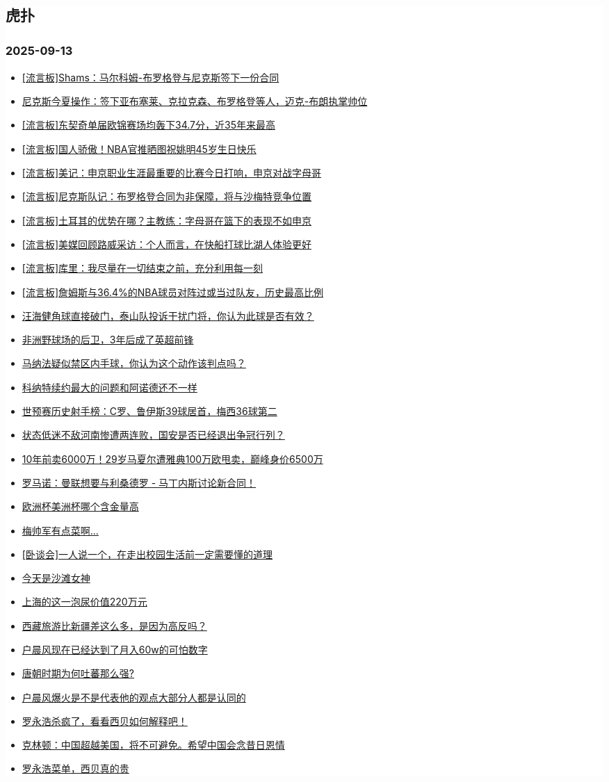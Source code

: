 ## 虎扑 
### 2025-09-13

+ [[流言板]Shams：马尔科姆-布罗格登与尼克斯签下一份合同](https://bbs.hupu.com/634789516.html)

+ [尼克斯今夏操作：签下亚布塞莱、克拉克森、布罗格登等人，迈克-布朗执掌帅位](https://bbs.hupu.com/634790113.html)

+ [[流言板]东契奇单届欧锦赛场均轰下34.7分，近35年来最高](https://bbs.hupu.com/634788483.html)

+ [[流言板]国人骄傲！NBA官推晒图祝姚明45岁生日快乐](https://bbs.hupu.com/634790031.html)

+ [[流言板]美记：申京职业生涯最重要的比赛今日打响，申京对战字母哥](https://bbs.hupu.com/634787523.html)

+ [[流言板]尼克斯队记：布罗格登合同为非保障，将与沙梅特竞争位置](https://bbs.hupu.com/634789677.html)

+ [[流言板]土耳其的优势在哪？主教练：字母哥在篮下的表现不如申京](https://bbs.hupu.com/634787894.html)

+ [[流言板]美媒回顾路威采访：个人而言，在快船打球比湖人体验更好](https://bbs.hupu.com/634790542.html)

+ [[流言板]库里：我尽量在一切结束之前，充分利用每一刻](https://bbs.hupu.com/634789756.html)

+ [[流言板]詹姆斯与36.4%的NBA球员对阵过或当过队友，历史最高比例](https://bbs.hupu.com/634790327.html)

+ [汪海健角球直接破门，泰山队投诉干扰门将，你认为此球是否有效？](https://bbs.hupu.com/634789103.html)

+ [非洲野球场的后卫，3年后成了英超前锋](https://bbs.hupu.com/634785580.html)

+ [马纳法疑似禁区内手球，你认为这个动作该判点吗？](https://bbs.hupu.com/634789525.html)

+ [科纳特续约最大的问题和阿诺德还不一样](https://bbs.hupu.com/634783993.html)

+ [世预赛历史射手榜：C罗、鲁伊斯39球居首，梅西36球第二](https://bbs.hupu.com/634784707.html)

+ [状态低迷不敌河南惨遭两连败，国安是否已经退出争冠行列？](https://bbs.hupu.com/634790023.html)

+ [10年前卖6000万！29岁马夏尔遭雅典100万欧甩卖，巅峰身价6500万](https://bbs.hupu.com/634786114.html)

+ [罗马诺：曼联想要与利桑德罗 - 马丁内斯讨论新合同！](https://bbs.hupu.com/634789728.html)

+ [欧洲杯美洲杯哪个含金量高](https://bbs.hupu.com/634784533.html)

+ [梅帅军有点菜啊...](https://bbs.hupu.com/634790185.html)

+ [[卧谈会]一人说一个，在走出校园生活前一定需要懂的道理](https://bbs.hupu.com/634788695.html)

+ [今天是沙滩女神️](https://bbs.hupu.com/634788357.html)

+ [上海的这一泡尿价值220万元](https://bbs.hupu.com/634788113.html)

+ [西藏旅游比新疆差这么多，是因为高反吗？](https://bbs.hupu.com/634789790.html)

+ [户晨风现在已经达到了月入60w的可怕数字](https://bbs.hupu.com/634790096.html)

+ [唐朝时期为何吐蕃那么强?](https://bbs.hupu.com/634787516.html)

+ [户晨风爆火是不是代表他的观点大部分人都是认同的](https://bbs.hupu.com/634789204.html)

+ [罗永浩杀疯了，看看西贝如何解释吧！](https://bbs.hupu.com/634789473.html)

+ [克林顿：中国超越美国，将不可避免。希望中国会念昔日恩情](https://bbs.hupu.com/634789000.html)

+ [罗永浩菜单，西贝真的贵](https://bbs.hupu.com/634790558.html)
